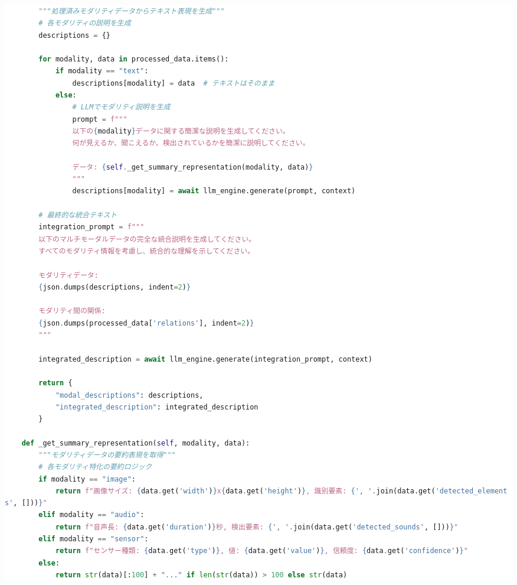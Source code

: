 ```python
        """処理済みモダリティデータからテキスト表現を生成"""
        # 各モダリティの説明を生成
        descriptions = {}
        
        for modality, data in processed_data.items():
            if modality == "text":
                descriptions[modality] = data  # テキストはそのまま
            else:
                # LLMでモダリティ説明を生成
                prompt = f"""
                以下の{modality}データに関する簡潔な説明を生成してください。
                何が見えるか、聞こえるか、検出されているかを簡潔に説明してください。
                
                データ: {self._get_summary_representation(modality, data)}
                """
                descriptions[modality] = await llm_engine.generate(prompt, context)
        
        # 最終的な統合テキスト
        integration_prompt = f"""
        以下のマルチモーダルデータの完全な統合説明を生成してください。
        すべてのモダリティ情報を考慮し、統合的な理解を示してください。
        
        モダリティデータ:
        {json.dumps(descriptions, indent=2)}
        
        モダリティ間の関係:
        {json.dumps(processed_data['relations'], indent=2)}
        """
        
        integrated_description = await llm_engine.generate(integration_prompt, context)
        
        return {
            "modal_descriptions": descriptions,
            "integrated_description": integrated_description
        }
    
    def _get_summary_representation(self, modality, data):
        """モダリティデータの要約表現を取得"""
        # 各モダリティ特化の要約ロジック
        if modality == "image":
            return f"画像サイズ: {data.get('width')}x{data.get('height')}, 識別要素: {', '.join(data.get('detected_elements', []))}"
        elif modality == "audio":
            return f"音声長: {data.get('duration')}秒, 検出要素: {', '.join(data.get('detected_sounds', []))}"
        elif modality == "sensor":
            return f"センサー種類: {data.get('type')}, 値: {data.get('value')}, 信頼度: {data.get('confidence')}"
        else:
            return str(data)[:100] + "..." if len(str(data)) > 100 else str(data)
```
